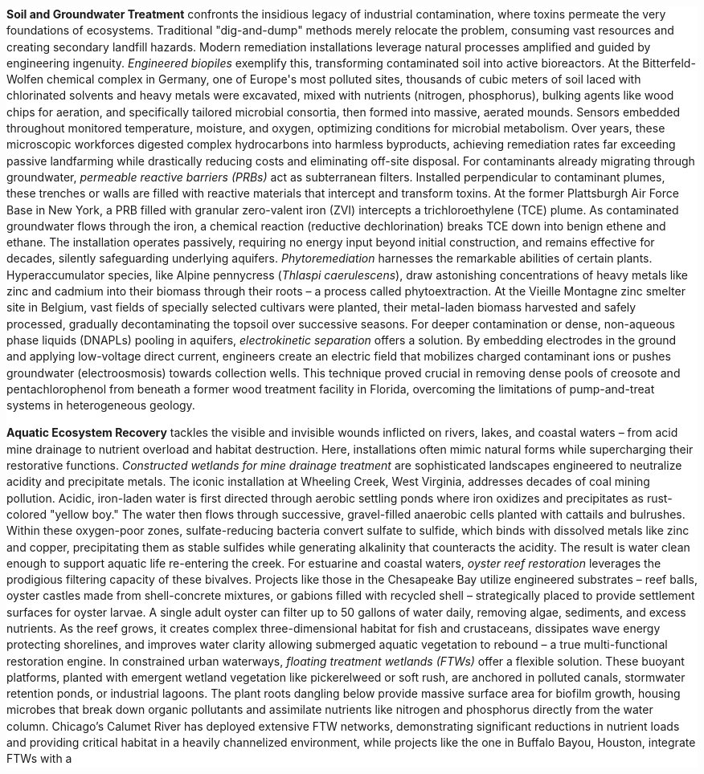 **Soil and Groundwater Treatment** confronts the insidious legacy of industrial contamination, where toxins permeate the very foundations of ecosystems. Traditional "dig-and-dump" methods merely relocate the problem, consuming vast resources and creating secondary landfill hazards. Modern remediation installations leverage natural processes amplified and guided by engineering ingenuity. *Engineered biopiles* exemplify this, transforming contaminated soil into active bioreactors. At the Bitterfeld-Wolfen chemical complex in Germany, one of Europe's most polluted sites, thousands of cubic meters of soil laced with chlorinated solvents and heavy metals were excavated, mixed with nutrients (nitrogen, phosphorus), bulking agents like wood chips for aeration, and specifically tailored microbial consortia, then formed into massive, aerated mounds. Sensors embedded throughout monitored temperature, moisture, and oxygen, optimizing conditions for microbial metabolism. Over years, these microscopic workforces digested complex hydrocarbons into harmless byproducts, achieving remediation rates far exceeding passive landfarming while drastically reducing costs and eliminating off-site disposal. For contaminants already migrating through groundwater, *permeable reactive barriers (PRBs)* act as subterranean filters. Installed perpendicular to contaminant plumes, these trenches or walls are filled with reactive materials that intercept and transform toxins. At the former Plattsburgh Air Force Base in New York, a PRB filled with granular zero-valent iron (ZVI) intercepts a trichloroethylene (TCE) plume. As contaminated groundwater flows through the iron, a chemical reaction (reductive dechlorination) breaks TCE down into benign ethene and ethane. The installation operates passively, requiring no energy input beyond initial construction, and remains effective for decades, silently safeguarding underlying aquifers. *Phytoremediation* harnesses the remarkable abilities of certain plants. Hyperaccumulator species, like Alpine pennycress (*Thlaspi caerulescens*), draw astonishing concentrations of heavy metals like zinc and cadmium into their biomass through their roots – a process called phytoextraction. At the Vieille Montagne zinc smelter site in Belgium, vast fields of specially selected cultivars were planted, their metal-laden biomass harvested and safely processed, gradually decontaminating the topsoil over successive seasons. For deeper contamination or dense, non-aqueous phase liquids (DNAPLs) pooling in aquifers, *electrokinetic separation* offers a solution. By embedding electrodes in the ground and applying low-voltage direct current, engineers create an electric field that mobilizes charged contaminant ions or pushes groundwater (electroosmosis) towards collection wells. This technique proved crucial in removing dense pools of creosote and pentachlorophenol from beneath a former wood treatment facility in Florida, overcoming the limitations of pump-and-treat systems in heterogeneous geology.

**Aquatic Ecosystem Recovery** tackles the visible and invisible wounds inflicted on rivers, lakes, and coastal waters – from acid mine drainage to nutrient overload and habitat destruction. Here, installations often mimic natural forms while supercharging their restorative functions. *Constructed wetlands for mine drainage treatment* are sophisticated landscapes engineered to neutralize acidity and precipitate metals. The iconic installation at Wheeling Creek, West Virginia, addresses decades of coal mining pollution. Acidic, iron-laden water is first directed through aerobic settling ponds where iron oxidizes and precipitates as rust-colored "yellow boy." The water then flows through successive, gravel-filled anaerobic cells planted with cattails and bulrushes. Within these oxygen-poor zones, sulfate-reducing bacteria convert sulfate to sulfide, which binds with dissolved metals like zinc and copper, precipitating them as stable sulfides while generating alkalinity that counteracts the acidity. The result is water clean enough to support aquatic life re-entering the creek. For estuarine and coastal waters, *oyster reef restoration* leverages the prodigious filtering capacity of these bivalves. Projects like those in the Chesapeake Bay utilize engineered substrates – reef balls, oyster castles made from shell-concrete mixtures, or gabions filled with recycled shell – strategically placed to provide settlement surfaces for oyster larvae. A single adult oyster can filter up to 50 gallons of water daily, removing algae, sediments, and excess nutrients. As the reef grows, it creates complex three-dimensional habitat for fish and crustaceans, dissipates wave energy protecting shorelines, and improves water clarity allowing submerged aquatic vegetation to rebound – a true multi-functional restoration engine. In constrained urban waterways, *floating treatment wetlands (FTWs)* offer a flexible solution. These buoyant platforms, planted with emergent wetland vegetation like pickerelweed or soft rush, are anchored in polluted canals, stormwater retention ponds, or industrial lagoons. The plant roots dangling below provide massive surface area for biofilm growth, housing microbes that break down organic pollutants and assimilate nutrients like nitrogen and phosphorus directly from the water column. Chicago’s Calumet River has deployed extensive FTW networks, demonstrating significant reductions in nutrient loads and providing critical habitat in a heavily channelized environment, while projects like the one in Buffalo Bayou, Houston, integrate FTWs with a

